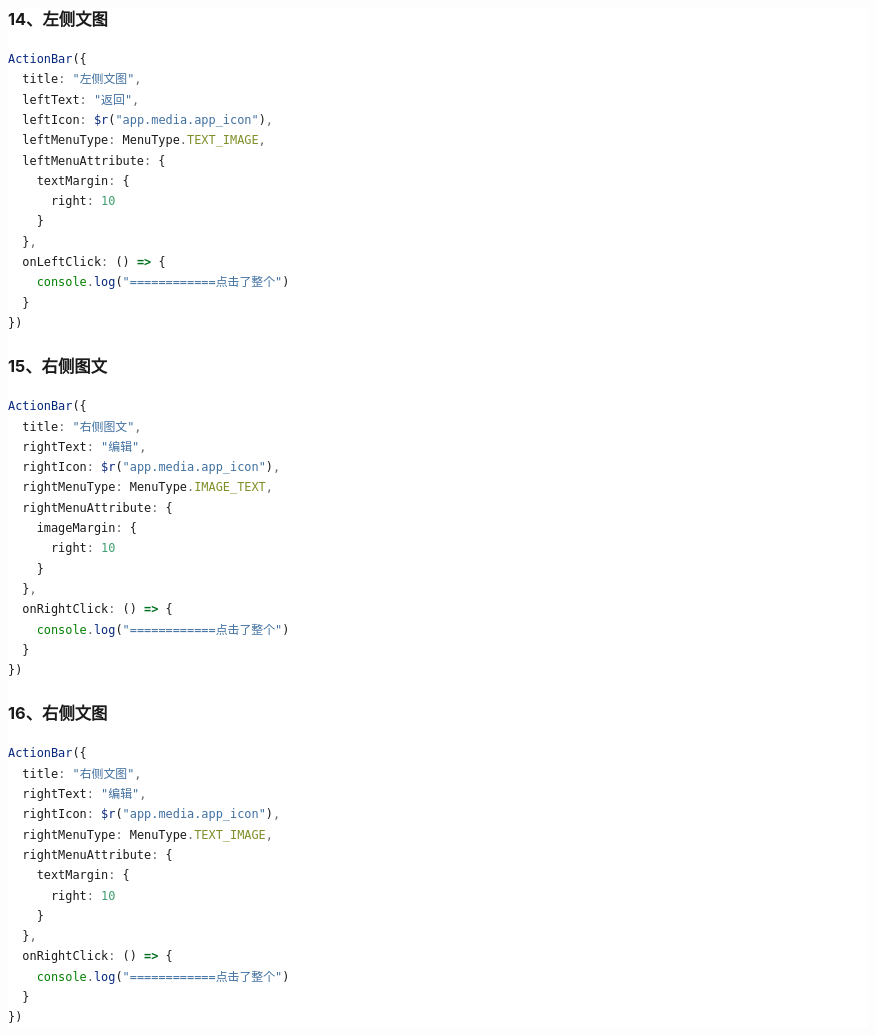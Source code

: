 ### 14、左侧文图

```typescript
ActionBar({
  title: "左侧文图",
  leftText: "返回",
  leftIcon: $r("app.media.app_icon"),
  leftMenuType: MenuType.TEXT_IMAGE,
  leftMenuAttribute: {
    textMargin: {
      right: 10
    }
  },
  onLeftClick: () => {
    console.log("============点击了整个")
  }
})
```

### 15、右侧图文

```typescript
ActionBar({
  title: "右侧图文",
  rightText: "编辑",
  rightIcon: $r("app.media.app_icon"),
  rightMenuType: MenuType.IMAGE_TEXT,
  rightMenuAttribute: {
    imageMargin: {
      right: 10
    }
  },
  onRightClick: () => {
    console.log("============点击了整个")
  }
})
```

### 16、右侧文图

```typescript
ActionBar({
  title: "右侧文图",
  rightText: "编辑",
  rightIcon: $r("app.media.app_icon"),
  rightMenuType: MenuType.TEXT_IMAGE,
  rightMenuAttribute: {
    textMargin: {
      right: 10
    }
  },
  onRightClick: () => {
    console.log("============点击了整个")
  }
})
```
